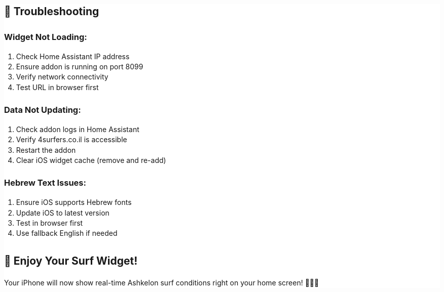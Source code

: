 ## 🔧 Troubleshooting

### Widget Not Loading:
1. Check Home Assistant IP address
2. Ensure addon is running on port 8099
3. Verify network connectivity
4. Test URL in browser first

### Data Not Updating:
1. Check addon logs in Home Assistant
2. Verify 4surfers.co.il is accessible
3. Restart the addon
4. Clear iOS widget cache (remove and re-add)

### Hebrew Text Issues:
1. Ensure iOS supports Hebrew fonts
2. Update iOS to latest version
3. Test in browser first
4. Use fallback English if needed

## 🌊 Enjoy Your Surf Widget!

Your iPhone will now show real-time Ashkelon surf conditions right on your home screen! 🏄‍♂️📱